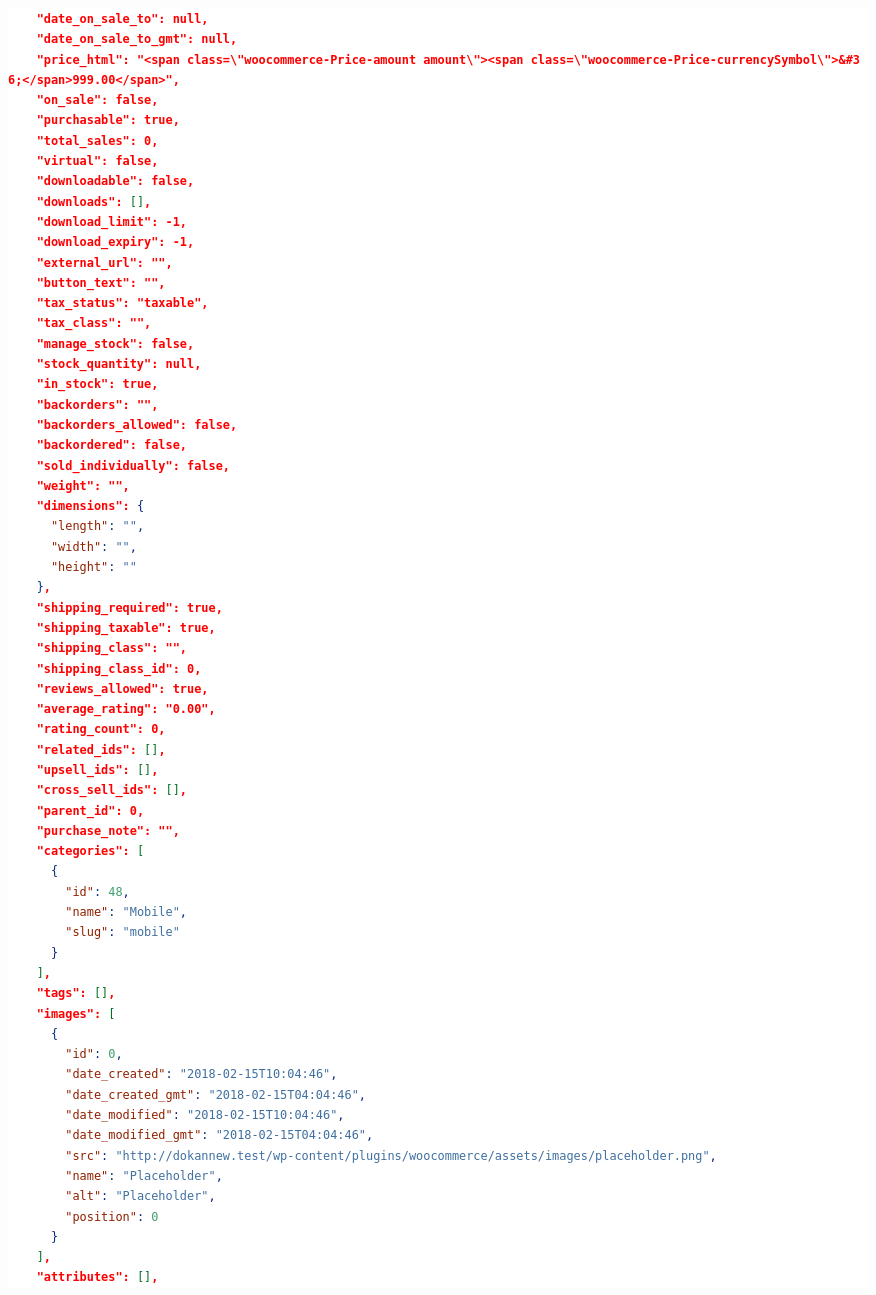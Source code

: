 ```json
    "date_on_sale_to": null,
    "date_on_sale_to_gmt": null,
    "price_html": "<span class=\"woocommerce-Price-amount amount\"><span class=\"woocommerce-Price-currencySymbol\">&#36;</span>999.00</span>",
    "on_sale": false,
    "purchasable": true,
    "total_sales": 0,
    "virtual": false,
    "downloadable": false,
    "downloads": [],
    "download_limit": -1,
    "download_expiry": -1,
    "external_url": "",
    "button_text": "",
    "tax_status": "taxable",
    "tax_class": "",
    "manage_stock": false,
    "stock_quantity": null,
    "in_stock": true,
    "backorders": "",
    "backorders_allowed": false,
    "backordered": false,
    "sold_individually": false,
    "weight": "",
    "dimensions": {
      "length": "",
      "width": "",
      "height": ""
    },
    "shipping_required": true,
    "shipping_taxable": true,
    "shipping_class": "",
    "shipping_class_id": 0,
    "reviews_allowed": true,
    "average_rating": "0.00",
    "rating_count": 0,
    "related_ids": [],
    "upsell_ids": [],
    "cross_sell_ids": [],
    "parent_id": 0,
    "purchase_note": "",
    "categories": [
      {
        "id": 48,
        "name": "Mobile",
        "slug": "mobile"
      }
    ],
    "tags": [],
    "images": [
      {
        "id": 0,
        "date_created": "2018-02-15T10:04:46",
        "date_created_gmt": "2018-02-15T04:04:46",
        "date_modified": "2018-02-15T10:04:46",
        "date_modified_gmt": "2018-02-15T04:04:46",
        "src": "http://dokannew.test/wp-content/plugins/woocommerce/assets/images/placeholder.png",
        "name": "Placeholder",
        "alt": "Placeholder",
        "position": 0
      }
    ],
    "attributes": [],
```